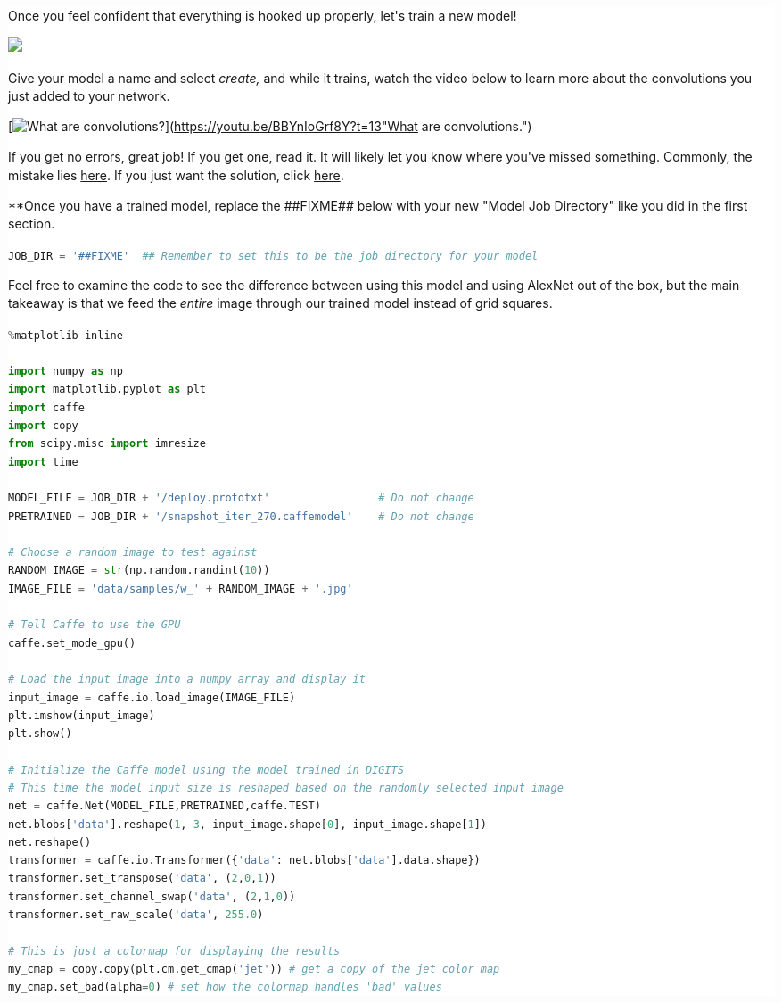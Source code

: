 Once you feel confident that everything is hooked up properly, let's train a new model!

![](createmodel.PNG)

Give your model a name and select *create,* and while it trains, watch the video below to learn more about the convolutions you just added to your network.

[![What are convolutions?](Convolutions.png)](https://youtu.be/BBYnIoGrf8Y?t=13"What are convolutions.")

If you get no errors, great job! If you get one, read it. It will likely let you know where you've missed something. Commonly, the mistake lies [here](#rewiring "Remember to change the `bottom` blob of the `loss`, `accuracy` and `softmax` layers from 'fc8' to `conv8`."). If you just want the solution, click [here](#gu).

<a id='fcn'></a>

**Once you have a trained model, replace the ##FIXME## below with your new "Model Job Directory" like you did in the first section.


```python
JOB_DIR = '##FIXME'  ## Remember to set this to be the job directory for your model
```

Feel free to examine the code to see the difference between using this model and using AlexNet out of the box, but the main takeaway is that we feed the *entire* image through our trained model instead of grid squares.


```python
%matplotlib inline

import numpy as np
import matplotlib.pyplot as plt
import caffe
import copy
from scipy.misc import imresize
import time

MODEL_FILE = JOB_DIR + '/deploy.prototxt'                 # Do not change
PRETRAINED = JOB_DIR + '/snapshot_iter_270.caffemodel'    # Do not change

# Choose a random image to test against
RANDOM_IMAGE = str(np.random.randint(10))
IMAGE_FILE = 'data/samples/w_' + RANDOM_IMAGE + '.jpg'                  

# Tell Caffe to use the GPU
caffe.set_mode_gpu()

# Load the input image into a numpy array and display it
input_image = caffe.io.load_image(IMAGE_FILE)
plt.imshow(input_image)
plt.show()

# Initialize the Caffe model using the model trained in DIGITS
# This time the model input size is reshaped based on the randomly selected input image
net = caffe.Net(MODEL_FILE,PRETRAINED,caffe.TEST)
net.blobs['data'].reshape(1, 3, input_image.shape[0], input_image.shape[1])
net.reshape()
transformer = caffe.io.Transformer({'data': net.blobs['data'].data.shape})
transformer.set_transpose('data', (2,0,1))
transformer.set_channel_swap('data', (2,1,0))
transformer.set_raw_scale('data', 255.0)

# This is just a colormap for displaying the results
my_cmap = copy.copy(plt.cm.get_cmap('jet')) # get a copy of the jet color map
my_cmap.set_bad(alpha=0) # set how the colormap handles 'bad' values
```